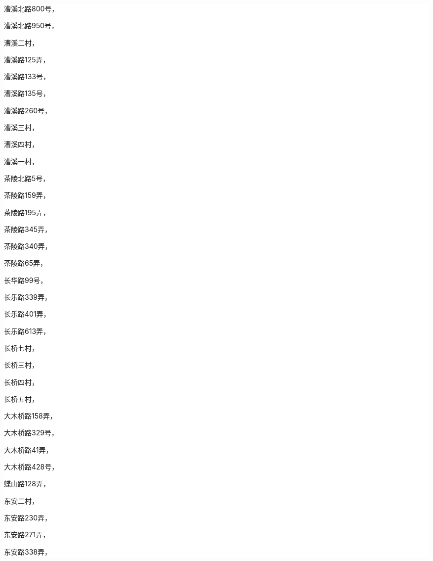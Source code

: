 漕溪北路800号，

漕溪北路950号，

漕溪二村，

漕溪路125弄，

漕溪路133号，

漕溪路135号，

漕溪路260号，

漕溪三村，

漕溪四村，

漕溪一村，

茶陵北路5号，

茶陵路159弄，

茶陵路195弄，

茶陵路345弄，

茶陵路340弄，

茶陵路65弄，

长华路99号，

长乐路339弄，

长乐路401弄，

长乐路613弄，

长桥七村，

长桥三村，

长桥四村，

长桥五村，

大木桥路158弄，

大木桥路329号，

大木桥路41弄，

大木桥路428号，

蝶山路128弄，

东安二村，

东安路230弄，

东安路271弄，

东安路338弄，
